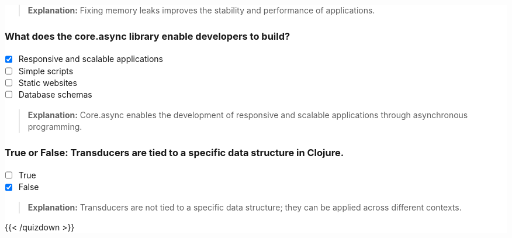 > **Explanation:** Fixing memory leaks improves the stability and performance of applications.


### What does the core.async library enable developers to build?

- [x] Responsive and scalable applications
- [ ] Simple scripts
- [ ] Static websites
- [ ] Database schemas

> **Explanation:** Core.async enables the development of responsive and scalable applications through asynchronous programming.


### True or False: Transducers are tied to a specific data structure in Clojure.

- [ ] True
- [x] False

> **Explanation:** Transducers are not tied to a specific data structure; they can be applied across different contexts.

{{< /quizdown >}}
